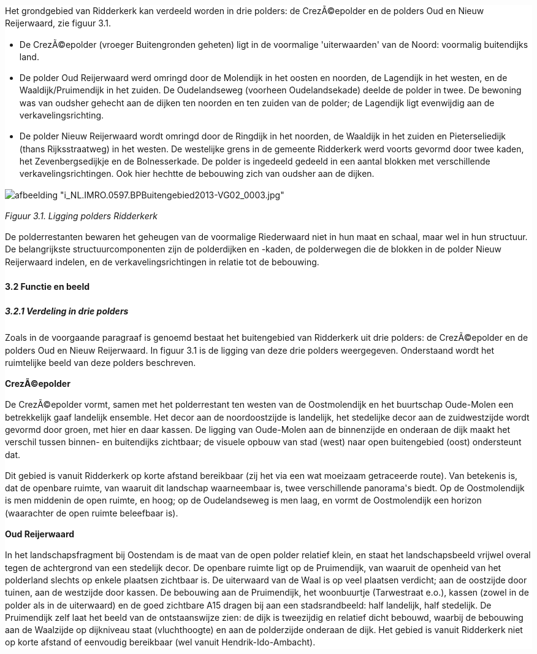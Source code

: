 Het grondgebied van Ridderkerk kan verdeeld worden in drie polders: de CrezÃ©epolder en de polders Oud en Nieuw Reijerwaard, zie figuur 3\.1\.

* De CrezÃ©epolder (vroeger Buitengronden geheten) ligt in de voormalige 'uiterwaarden' van de Noord: voormalig buitendijks land.

* De polder Oud Reijerwaard werd omringd door de Molendijk in het oosten en noorden, de Lagendijk in het westen, en de Waaldijk/Pruimendijk in het zuiden. De Oudelandseweg (voorheen Oudelandsekade) deelde de polder in twee. De bewoning was van oudsher gehecht aan de dijken ten noorden en ten zuiden van de polder; de Lagendijk ligt evenwijdig aan de verkavelingsrichting.

* De polder Nieuw Reijerwaard wordt omringd door de Ringdijk in het noorden, de Waaldijk in het zuiden en Pieterseliedijk (thans Rijksstraatweg) in het westen. De westelijke grens in de gemeente Ridderkerk werd voorts gevormd door twee kaden, het Zevenbergsedijkje en de Bolnesserkade. De polder is ingedeeld gedeeld in een aantal blokken met verschillende verkavelingsrichtingen. Ook hier hechtte de bebouwing zich van oudsher aan de dijken.

![afbeelding "i_NL.IMRO.0597.BPBuitengebied2013-VG02_0003.jpg"](i_NL.IMRO.0597.BPBuitengebied2013-VG02_0003.jpg)

*Figuur 3\.1\. Ligging polders Ridderkerk*

De polderrestanten bewaren het geheugen van de voormalige Riederwaard niet in hun maat en schaal, maar wel in hun structuur. De belangrijkste structuurcomponenten zijn de polderdijken en \-kaden, de polderwegen die de blokken in de polder Nieuw Reijerwaard indelen, en de verkavelingsrichtingen in relatie tot de bebouwing.

#### 3\.2 Functie en beeld

##### 3\.2\.1 Verdeling in drie polders

Zoals in de voorgaande paragraaf is genoemd bestaat het buitengebied van Ridderkerk uit drie polders: de CrezÃ©epolder en de polders Oud en Nieuw Reijerwaard. In figuur 3\.1 is de ligging van deze drie polders weergegeven. Onderstaand wordt het ruimtelijke beeld van deze polders beschreven.

**CrezÃ©epolder**

De CrezÃ©epolder vormt, samen met het polderrestant ten westen van de Oostmolendijk en het buurtschap Oude\-Molen een betrekkelijk gaaf landelijk ensemble. Het decor aan de noordoostzijde is landelijk, het stedelijke decor aan de zuidwestzijde wordt gevormd door groen, met hier en daar kassen. De ligging van Oude\-Molen aan de binnenzijde en onderaan de dijk maakt het verschil tussen binnen\- en buitendijks zichtbaar; de visuele opbouw van stad (west) naar open buitengebied (oost) ondersteunt dat.

Dit gebied is vanuit Ridderkerk op korte afstand bereikbaar (zij het via een wat moeizaam getraceerde route). Van betekenis is, dat de openbare ruimte, van waaruit dit landschap waarneembaar is, twee verschillende panorama's biedt. Op de Oostmolendijk is men middenin de open ruimte, en hoog; op de Oudelandseweg is men laag, en vormt de Oostmolendijk een horizon (waarachter de open ruimte beleefbaar is).

**Oud Reijerwaard**

In het landschapsfragment bij Oostendam is de maat van de open polder relatief klein, en staat het landschapsbeeld vrijwel overal tegen de achtergrond van een stedelijk decor. De openbare ruimte ligt op de Pruimendijk, van waaruit de openheid van het polderland slechts op enkele plaatsen zichtbaar is. De uiterwaard van de Waal is op veel plaatsen verdicht; aan de oostzijde door tuinen, aan de westzijde door kassen. De bebouwing aan de Pruimendijk, het woonbuurtje (Tarwestraat e.o.), kassen (zowel in de polder als in de uiterwaard) en de goed zichtbare A15 dragen bij aan een stadsrandbeeld: half landelijk, half stedelijk. De Pruimendijk zelf laat het beeld van de ontstaanswijze zien: de dijk is tweezijdig en relatief dicht bebouwd, waarbij de bebouwing aan de Waalzijde op dijkniveau staat (vluchthoogte) en aan de polderzijde onderaan de dijk. Het gebied is vanuit Ridderkerk niet op korte afstand of eenvoudig bereikbaar (wel vanuit Hendrik\-Ido\-Ambacht).
